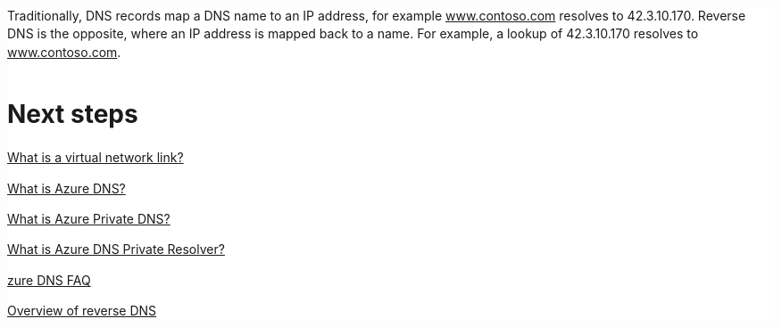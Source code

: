 Traditionally, DNS records map a DNS name to an IP address, for example www.contoso.com resolves to 42.3.10.170. Reverse DNS is the opposite, where an IP address is mapped back to a name. For example, a lookup of 42.3.10.170 resolves to www.contoso.com.


# Next steps


[What is a virtual network link?](https://docs.microsoft.com/en-us/azure/dns/private-dns-virtual-network-links)

[What is Azure DNS?](https://docs.microsoft.com/en-us/azure/dns/dns-overview)

[What is Azure Private DNS?](https://docs.microsoft.com/en-us/azure/dns/private-dns-overview)

[What is Azure DNS Private Resolver?](https://docs.microsoft.com/en-us/azure/dns/dns-private-resolver-overview)

[zure DNS FAQ](https://docs.microsoft.com/en-us/azure/dns/dns-faq)

[Overview of reverse DNS](https://docs.microsoft.com/en-us/azure/dns/dns-reverse-dns-overview)

